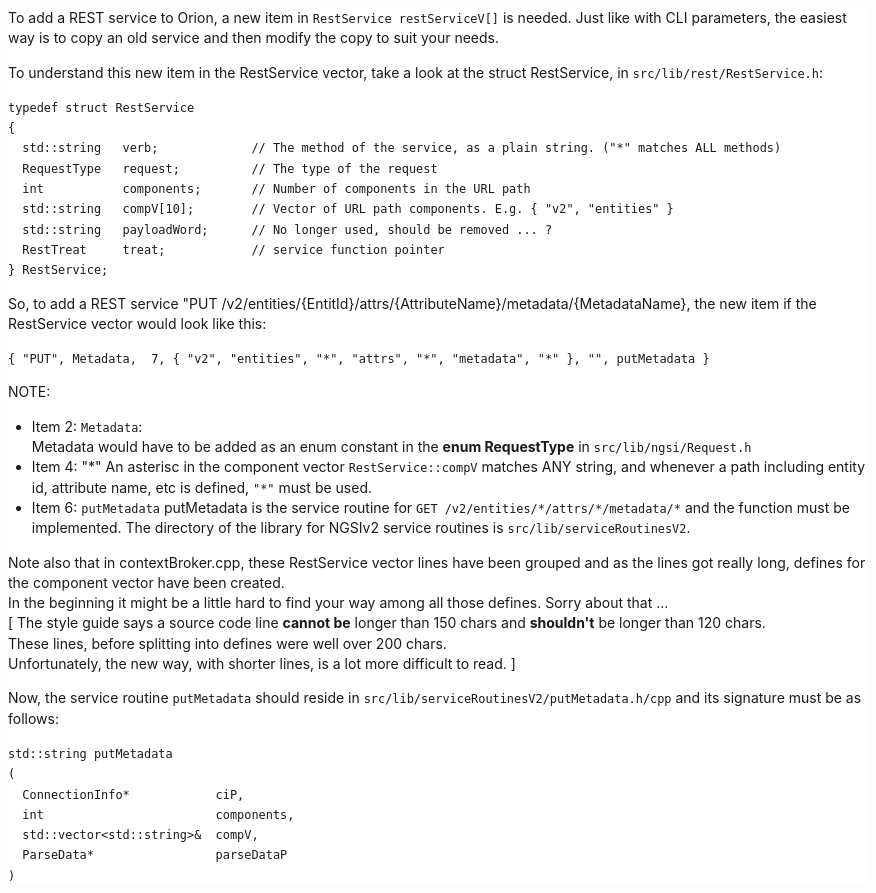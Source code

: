 To add a REST service to Orion, a new item in `RestService restServiceV[]` is needed.
Just like with CLI parameters, the easiest way is to copy an old service and then modify the copy to suit your needs.

To understand this new item in the RestService vector, take a look at the struct RestService, in `src/lib/rest/RestService.h`:

```
typedef struct RestService  
{  
  std::string   verb;             // The method of the service, as a plain string. ("*" matches ALL methods)  
  RequestType   request;          // The type of the request  
  int           components;       // Number of components in the URL path  
  std::string   compV[10];        // Vector of URL path components. E.g. { "v2", "entities" }  
  std::string   payloadWord;      // No longer used, should be removed ... ?  
  RestTreat     treat;            // service function pointer  
} RestService;
```

So, to add a REST service "PUT /v2/entities/{EntitId}/attrs/{AttributeName}/metadata/{MetadataName},
the new item if the RestService vector would look like this:  
```
{ "PUT", Metadata,  7, { "v2", "entities", "*", "attrs", "*", "metadata", "*" }, "", putMetadata }
```

NOTE:

* Item 2: `Metadata`:  
  Metadata would have to be added as an enum constant in the **enum RequestType** in `src/lib/ngsi/Request.h`
* Item 4: "*"
    An asterisc in the component vector `RestService::compV` matches ANY string, and whenever a path including 
    entity id, attribute name, etc is defined, `"*"` must be used.
* Item 6: `putMetadata`
    putMetadata is the service routine for `GET /v2/entities/*/attrs/*/metadata/*` and the function must be implemented.
    The directory of the library for NGSIv2 service routines is `src/lib/serviceRoutinesV2`.

Note also that in contextBroker.cpp, these RestService vector lines have been grouped and as the lines got really long, 
defines for the component vector have been created.  
In the beginning it might be a little hard to find your way among all those defines. Sorry about that ...  
[ The style guide says a source code line **cannot be** longer than 150 chars and **shouldn't** be longer than 120 chars.  
  These lines, before splitting into defines were well over 200 chars.  
  Unfortunately, the new way, with shorter lines, is a lot more difficult to read. ]

Now, the service routine `putMetadata` should reside in `src/lib/serviceRoutinesV2/putMetadata.h/cpp` and its signature must
be as follows:  
```
std::string putMetadata  
(  
  ConnectionInfo*            ciP,  
  int                        components,  
  std::vector<std::string>&  compV,  
  ParseData*                 parseDataP  
)  
```
